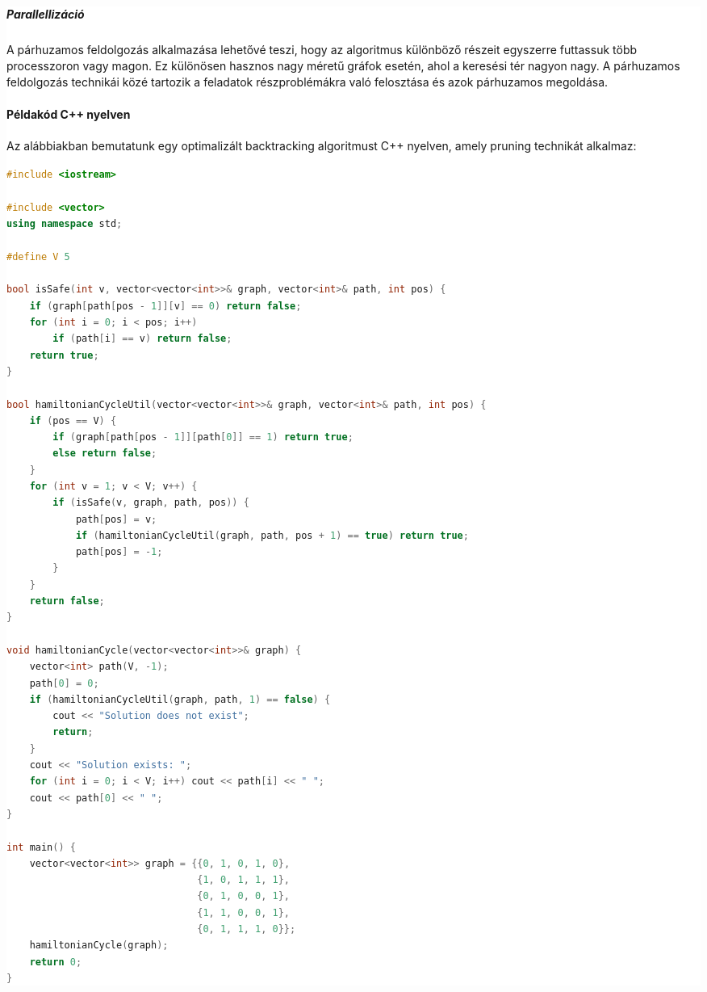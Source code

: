 ##### Parallellizáció

A párhuzamos feldolgozás alkalmazása lehetővé teszi, hogy az algoritmus különböző részeit egyszerre futtassuk több processzoron vagy magon. Ez különösen hasznos nagy méretű gráfok esetén, ahol a keresési tér nagyon nagy. A párhuzamos feldolgozás technikái közé tartozik a feladatok részproblémákra való felosztása és azok párhuzamos megoldása.

#### Példakód C++ nyelven

Az alábbiakban bemutatunk egy optimalizált backtracking algoritmust C++ nyelven, amely pruning technikát alkalmaz:

```cpp
#include <iostream>

#include <vector>
using namespace std;

#define V 5

bool isSafe(int v, vector<vector<int>>& graph, vector<int>& path, int pos) {
    if (graph[path[pos - 1]][v] == 0) return false;
    for (int i = 0; i < pos; i++)
        if (path[i] == v) return false;
    return true;
}

bool hamiltonianCycleUtil(vector<vector<int>>& graph, vector<int>& path, int pos) {
    if (pos == V) {
        if (graph[path[pos - 1]][path[0]] == 1) return true;
        else return false;
    }
    for (int v = 1; v < V; v++) {
        if (isSafe(v, graph, path, pos)) {
            path[pos] = v;
            if (hamiltonianCycleUtil(graph, path, pos + 1) == true) return true;
            path[pos] = -1;
        }
    }
    return false;
}

void hamiltonianCycle(vector<vector<int>>& graph) {
    vector<int> path(V, -1);
    path[0] = 0;
    if (hamiltonianCycleUtil(graph, path, 1) == false) {
        cout << "Solution does not exist";
        return;
    }
    cout << "Solution exists: ";
    for (int i = 0; i < V; i++) cout << path[i] << " ";
    cout << path[0] << " ";
}

int main() {
    vector<vector<int>> graph = {{0, 1, 0, 1, 0},
                                 {1, 0, 1, 1, 1},
                                 {0, 1, 0, 0, 1},
                                 {1, 1, 0, 0, 1},
                                 {0, 1, 1, 1, 0}};
    hamiltonianCycle(graph);
    return 0;
}
```
